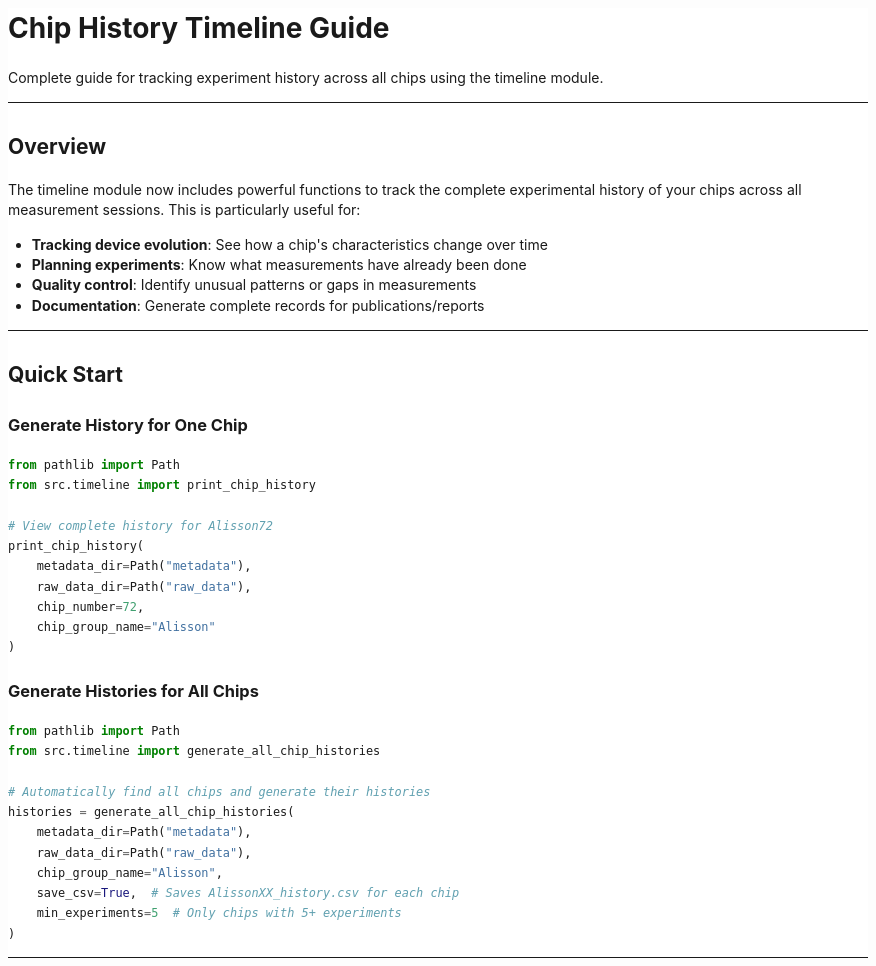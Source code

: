 # Chip History Timeline Guide

Complete guide for tracking experiment history across all chips using the timeline module.

---

## Overview

The timeline module now includes powerful functions to track the complete experimental history of your chips across all measurement sessions. This is particularly useful for:

- **Tracking device evolution**: See how a chip's characteristics change over time
- **Planning experiments**: Know what measurements have already been done
- **Quality control**: Identify unusual patterns or gaps in measurements
- **Documentation**: Generate complete records for publications/reports

---

## Quick Start

### Generate History for One Chip

```python
from pathlib import Path
from src.timeline import print_chip_history

# View complete history for Alisson72
print_chip_history(
    metadata_dir=Path("metadata"),
    raw_data_dir=Path("raw_data"),
    chip_number=72,
    chip_group_name="Alisson"
)
```

### Generate Histories for All Chips

```python
from pathlib import Path
from src.timeline import generate_all_chip_histories

# Automatically find all chips and generate their histories
histories = generate_all_chip_histories(
    metadata_dir=Path("metadata"),
    raw_data_dir=Path("raw_data"),
    chip_group_name="Alisson",
    save_csv=True,  # Saves AlissonXX_history.csv for each chip
    min_experiments=5  # Only chips with 5+ experiments
)
```

---
